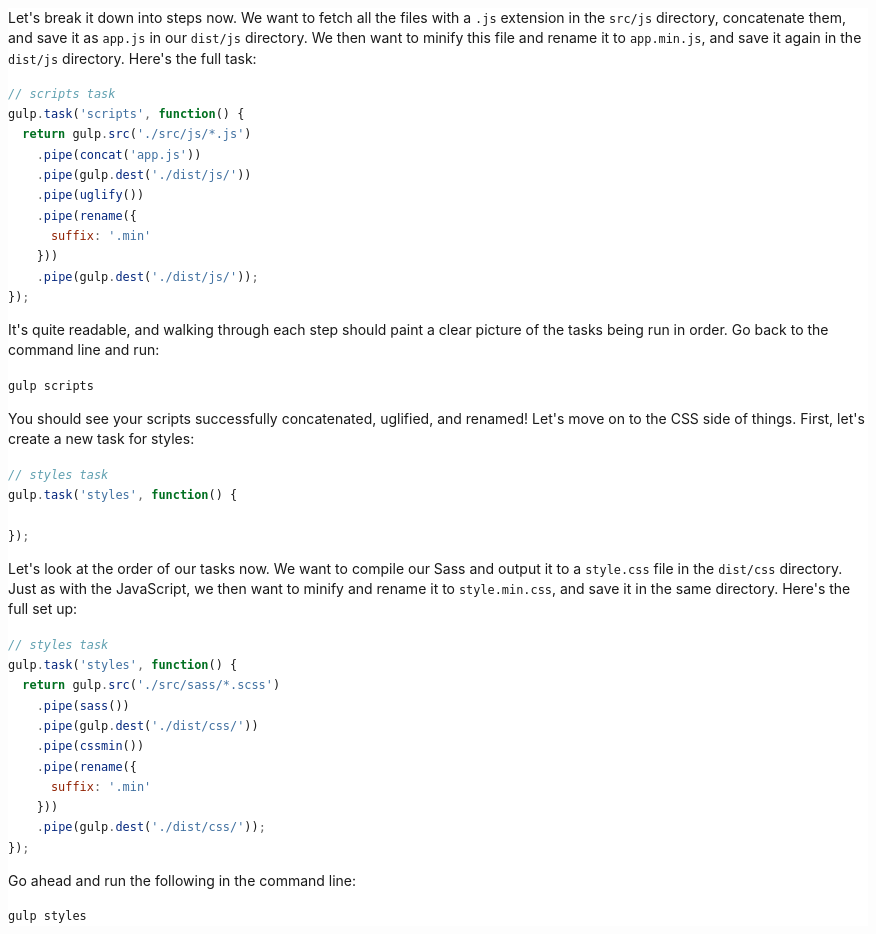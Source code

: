 Let's break it down into steps now. We want to fetch all the files with a `.js` extension in the `src/js` directory, concatenate them, and save it as `app.js` in our `dist/js` directory. We then want to minify this file and rename it to `app.min.js`, and save it again in the `dist/js` directory. Here's the full task:

```javascript
// scripts task
gulp.task('scripts', function() {
  return gulp.src('./src/js/*.js')
    .pipe(concat('app.js'))
    .pipe(gulp.dest('./dist/js/'))
    .pipe(uglify())
    .pipe(rename({
      suffix: '.min'
    }))
    .pipe(gulp.dest('./dist/js/'));
});
```

It's quite readable, and walking through each step should paint a clear picture of the tasks being run in order. Go back to the command line and run:

```bash
gulp scripts
```

You should see your scripts successfully concatenated, uglified, and renamed! Let's move on to the CSS side of things. First, let's create a new task for styles:

```javascript
// styles task
gulp.task('styles', function() {

});
```

Let's look at the order of our tasks now. We want to compile our Sass and output it to a `style.css` file in the `dist/css` directory. Just as with the JavaScript, we then want to minify and rename it to `style.min.css`, and save it in the same directory. Here's the full set up:

```javascript
// styles task
gulp.task('styles', function() {
  return gulp.src('./src/sass/*.scss')
    .pipe(sass())
    .pipe(gulp.dest('./dist/css/'))
    .pipe(cssmin())
    .pipe(rename({
      suffix: '.min'
    }))
    .pipe(gulp.dest('./dist/css/'));
});
```

Go ahead and run the following in the command line:

```bash
gulp styles
```
